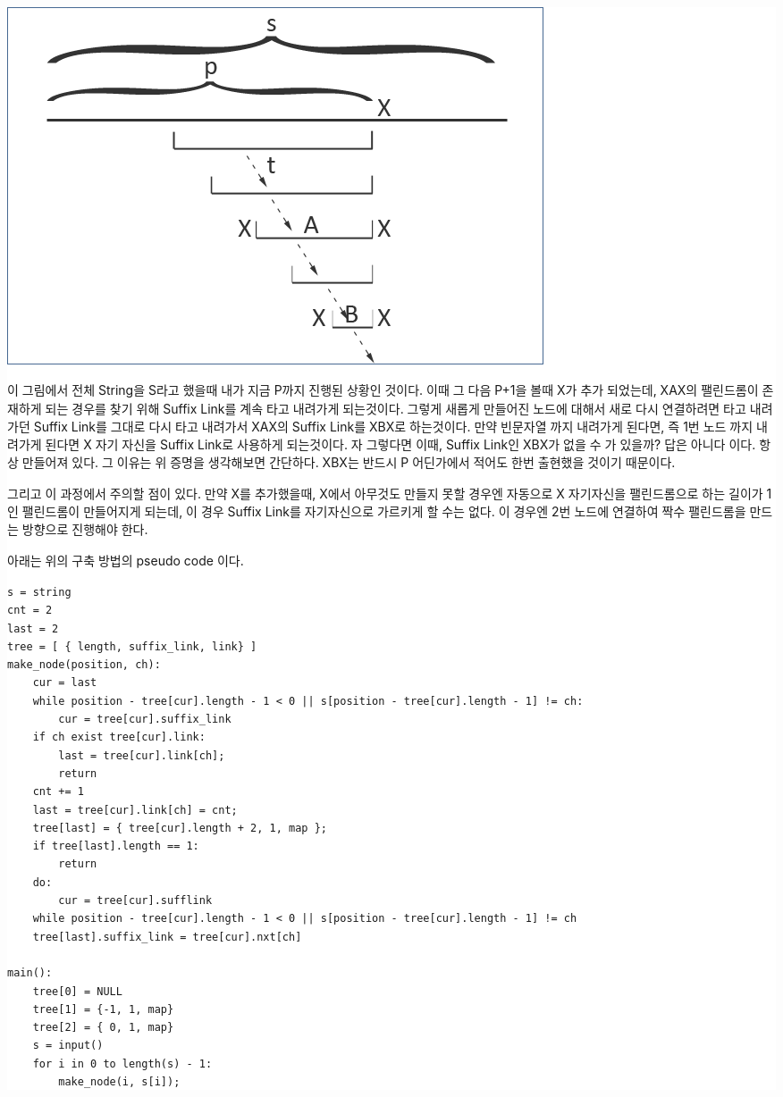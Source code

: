  ![사진2](/assets/images/Palindromic-Tree-shjgkwo/build.png)

 이 그림에서 전체 String을 S라고 했을때 내가 지금 P까지 진행된 상황인 것이다. 이때 그 다음 P+1을 볼때 X가 추가 되었는데, XAX의 팰린드롬이 존재하게 되는 경우를 찾기 위해 Suffix Link를 계속 타고 내려가게 되는것이다. 그렇게 새롭게 만들어진 노드에 대해서 새로 다시 연결하려면 타고 내려가던 Suffix Link를 그대로 다시 타고 내려가서 XAX의 Suffix Link를 XBX로 하는것이다. 만약 빈문자열 까지 내려가게 된다면, 즉 1번 노드 까지 내려가게 된다면 X 자기 자신을 Suffix Link로 사용하게 되는것이다. 자 그렇다면 이때, Suffix Link인 XBX가 없을 수 가 있을까? 답은 아니다 이다. 항상 만들어져 있다. 그 이유는 위 증명을 생각해보면 간단하다. XBX는 반드시 P 어딘가에서 적어도 한번 출현했을 것이기 때문이다.

 그리고 이 과정에서 주의할 점이 있다. 만약 X를 추가했을때, X에서 아무것도 만들지 못할 경우엔 자동으로 X 자기자신을 팰린드롬으로 하는 길이가 1인 팰린드롬이 만들어지게 되는데, 이 경우 Suffix Link를 자기자신으로 가르키게 할 수는 없다. 이 경우엔 2번 노드에 연결하여 짝수 팰린드롬을 만드는 방향으로 진행해야 한다.

 아래는 위의 구축 방법의 pseudo code 이다.

```
s = string
cnt = 2
last = 2
tree = [ { length, suffix_link, link} ]
make_node(position, ch):
    cur = last
    while position - tree[cur].length - 1 < 0 || s[position - tree[cur].length - 1] != ch:
        cur = tree[cur].suffix_link
    if ch exist tree[cur].link:
        last = tree[cur].link[ch];
        return
    cnt += 1
    last = tree[cur].link[ch] = cnt;
    tree[last] = { tree[cur].length + 2, 1, map };
    if tree[last].length == 1:
        return
    do:
        cur = tree[cur].sufflink
    while position - tree[cur].length - 1 < 0 || s[position - tree[cur].length - 1] != ch
    tree[last].suffix_link = tree[cur].nxt[ch]

main():
    tree[0] = NULL
    tree[1] = {-1, 1, map}
    tree[2] = { 0, 1, map}
    s = input()
    for i in 0 to length(s) - 1:
        make_node(i, s[i]);
```
